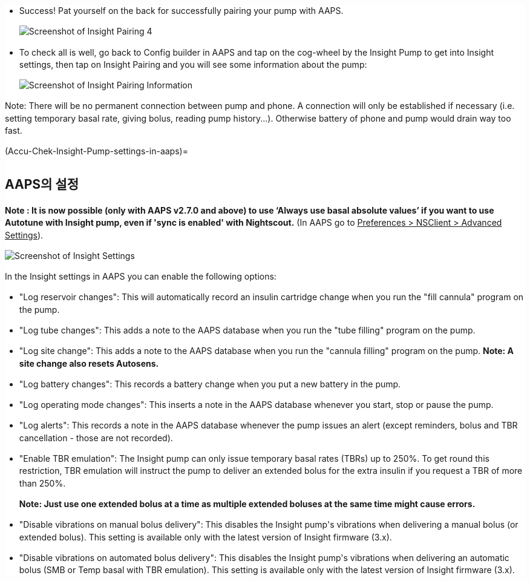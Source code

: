 * Success! Pat yourself on the back for successfully pairing your pump with AAPS.
    
    ![Screenshot of Insight Pairing 4](../images/Insight_Pairing4.png)

* To check all is well, go back to Config builder in AAPS and tap on the cog-wheel by the Insight Pump to get into Insight settings, then tap on Insight Pairing and you will see some information about the pump:
    
    ![Screenshot of Insight Pairing Information](../images/Insight_PairingInformation.png)

Note: There will be no permanent connection between pump and phone. A connection will only be established if necessary (i.e. setting temporary basal rate, giving bolus, reading pump history...). Otherwise battery of phone and pump would drain way too fast.

(Accu-Chek-Insight-Pump-settings-in-aaps)=

## AAPS의 설정

**Note : It is now possible (only with AAPS v2.7.0 and above) to use ‘Always use basal absolute values’ if you want to use Autotune with Insight pump, even if 'sync is enabled' with Nightscout.** (In AAPS go to [Preferences > NSClient > Advanced Settings](../SettingUpAaps/Preferences.md#advanced-settings-nsclient)).

![Screenshot of Insight Settings](../images/Insight_settings.png)

In the Insight settings in AAPS you can enable the following options:

* "Log reservoir changes": This will automatically record an insulin cartridge change when you run the "fill cannula" program on the pump.

* "Log tube changes": This adds a note to the AAPS database when you run the "tube filling" program on the pump.

* "Log site change": This adds a note to the AAPS database when you run the "cannula filling" program on the pump. **Note: A site change also resets Autosens.**

* "Log battery changes": This records a battery change when you put a new battery in the pump.

* "Log operating mode changes": This inserts a note in the AAPS database whenever you start, stop or pause the pump.

* "Log alerts": This records a note in the AAPS database whenever the pump issues an alert (except reminders, bolus and TBR cancellation - those are not recorded).

* "Enable TBR emulation": The Insight pump can only issue temporary basal rates (TBRs) up to 250%. To get round this restriction, TBR emulation will instruct the pump to deliver an extended bolus for the extra insulin if you request a TBR of more than 250%.
    
    **Note: Just use one extended bolus at a time as multiple extended boluses at the same time might cause errors.**

* "Disable vibrations on manual bolus delivery": This disables the Insight pump's vibrations when delivering a manual bolus (or extended bolus). This setting is available only with the latest version of Insight firmware (3.x).

* "Disable vibrations on automated bolus delivery": This disables the Insight pump's vibrations when delivering an automatic bolus (SMB or Temp basal with TBR emulation). This setting is available only with the latest version of Insight firmware (3.x).
